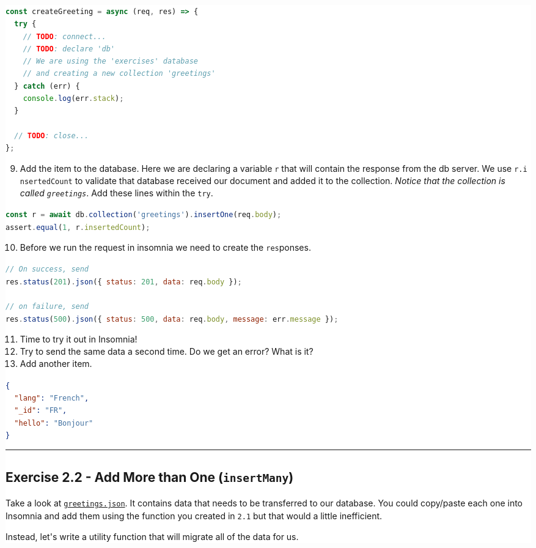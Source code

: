 ```js
const createGreeting = async (req, res) => {
  try {
    // TODO: connect...
    // TODO: declare 'db'
    // We are using the 'exercises' database
    // and creating a new collection 'greetings'
  } catch (err) {
    console.log(err.stack);
  }

  // TODO: close...
};
```

9. Add the item to the database. Here we are declaring a variable `r` that will contain the response from the db server. We use `r.insertedCount` to validate that database received our document and added it to the collection. _Notice that the collection is called `greetings`_. Add these lines within the `try`.

```js
const r = await db.collection('greetings').insertOne(req.body);
assert.equal(1, r.insertedCount);
```

10. Before we run the request in insomnia we need to create the `res`ponses.

```js
// On success, send
res.status(201).json({ status: 201, data: req.body });

// on failure, send
res.status(500).json({ status: 500, data: req.body, message: err.message });
```

11. Time to try it out in Insomnia!
12. Try to send the same data a second time. Do we get an error? What is it?
13. Add another item.

```json
{
  "lang": "French",
  "_id": "FR",
  "hello": "Bonjour"
}
```

---

## Exercise 2.2 - Add More than One (`insertMany`)

Take a look at [`greetings.json`](../data/greetings.json). It contains data that needs to be transferred to our database. You could copy/paste each one into Insomnia and add them using the function you created in `2.1` but that would a little inefficient.

Instead, let's write a utility function that will migrate all of the data for us.

